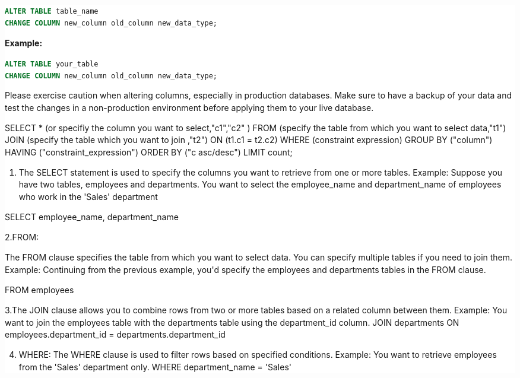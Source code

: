 ```sql
ALTER TABLE table_name
CHANGE COLUMN new_column old_column new_data_type;
```

**Example:**

```sql
ALTER TABLE your_table
CHANGE COLUMN new_column old_column new_data_type;
```

Please exercise caution when altering columns, especially in production databases. Make sure to have a backup of your data and test the changes in a non-production environment before applying them to your live database.

SELECT * (or specifiy the column you want to select,"c1","c2" )
FROM (specify the table from which you want to select data,"t1")
JOIN  (specify the table  which you want to join ,"t2")
ON (t1.c1 = t2.c2)
WHERE (constraint expression)
GROUP BY ("column")
HAVING ("constraint_expression")
ORDER BY ("c asc/desc")
LIMIT count;


1. The SELECT statement is used to specify the columns you want to retrieve from one or more tables.
Example:
Suppose you have two tables, employees and departments. You want to select the employee_name and department_name of employees who work in the 'Sales' department

SELECT employee_name, department_name

2.FROM:

The FROM clause specifies the table from which you want to select data. You can specify multiple tables if you need to join them.
Example:
Continuing from the previous example, you'd specify the employees and departments tables in the FROM clause.
  
FROM employees

3.The JOIN clause allows you to combine rows from two or more tables based on a related column between them.
Example:
You want to join the employees table with the departments table using the department_id column.
  JOIN departments
ON employees.department_id = departments.department_id

4. WHERE:
The WHERE clause is used to filter rows based on specified conditions.
Example:
You want to retrieve employees from the 'Sales' department only.
  WHERE department_name = 'Sales'
